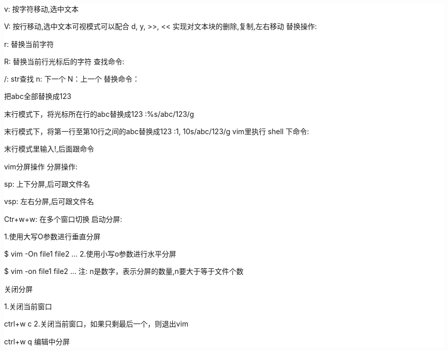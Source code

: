v: 按字符移动,选中文本 

V: 按行移动,选中文本可视模式可以配合 d, y, >>, << 实现对文本块的删除,复制,左右移动
替换操作:

r: 替换当前字符 

R: 替换当前行光标后的字符
查找命令:

/: str查找
n: 下一个
N：上一个
替换命令：

把abc全部替换成123

末行模式下，将光标所在行的abc替换成123
:%s/abc/123/g

末行模式下，将第一行至第10行之间的abc替换成123
:1, 10s/abc/123/g
vim里执行 shell 下命令:

末行模式里输入!,后面跟命令













vim分屏操作
分屏操作:

sp: 上下分屏,后可跟文件名 

vsp: 左右分屏,后可跟文件名

Ctr+w+w: 在多个窗口切换
启动分屏:

1.使用大写O参数进行垂直分屏

$ vim -On file1 file2 ...
2.使用小写o参数进行水平分屏

$ vim -on file1 file2 ...
注: n是数字，表示分屏的数量,n要大于等于文件个数

关闭分屏

1.关闭当前窗口

ctrl+w c
2.关闭当前窗口，如果只剩最后一个，则退出vim

ctrl+w q
编辑中分屏
